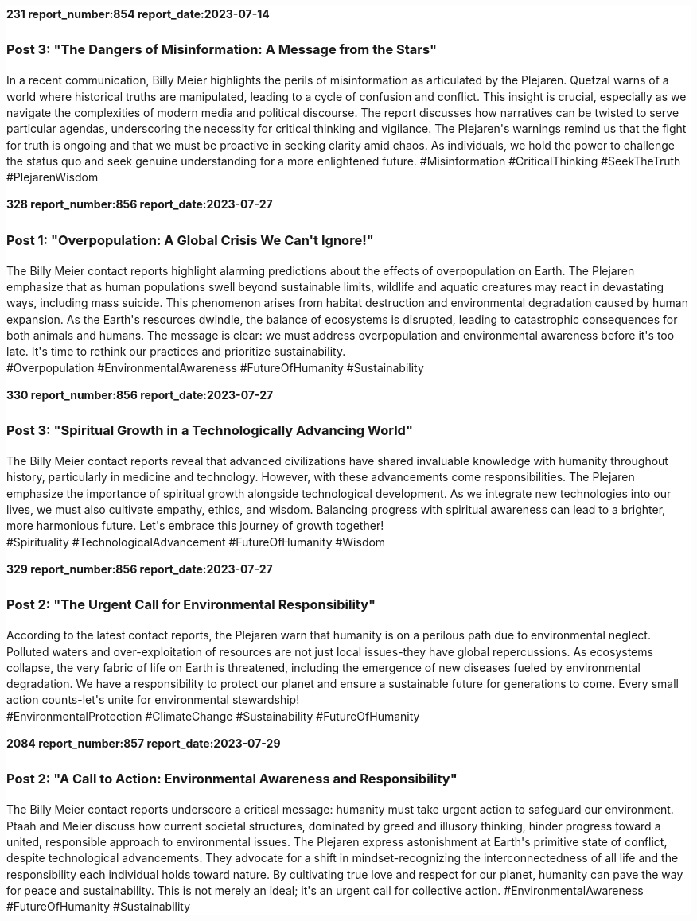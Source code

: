 **231 report_number:854 report_date:2023-07-14**
### Post 3: \"The Dangers of Misinformation: A Message from the Stars\"
In a recent communication, Billy Meier highlights the perils of misinformation as articulated by the Plejaren. Quetzal warns of a world where historical truths are manipulated, leading to a cycle of confusion and conflict. This insight is crucial, especially as we navigate the complexities of modern media and political discourse. The report discusses how narratives can be twisted to serve particular agendas, underscoring the necessity for critical thinking and vigilance. The Plejaren's warnings remind us that the fight for truth is ongoing and that we must be proactive in seeking clarity amid chaos. As individuals, we hold the power to challenge the status quo and seek genuine understanding for a more enlightened future. 
#Misinformation #CriticalThinking #SeekTheTruth #PlejarenWisdom

**328 report_number:856 report_date:2023-07-27**
### Post 1: \"Overpopulation: A Global Crisis We Can't Ignore!\"  
The Billy Meier contact reports highlight alarming predictions about the effects of overpopulation on Earth. The Plejaren emphasize that as human populations swell beyond sustainable limits, wildlife and aquatic creatures may react in devastating ways, including mass suicide. This phenomenon arises from habitat destruction and environmental degradation caused by human expansion. As the Earth's resources dwindle, the balance of ecosystems is disrupted, leading to catastrophic consequences for both animals and humans. The message is clear: we must address overpopulation and environmental awareness before it's too late. It's time to rethink our practices and prioritize sustainability.  
#Overpopulation #EnvironmentalAwareness #FutureOfHumanity #Sustainability

**330 report_number:856 report_date:2023-07-27**
### Post 3: \"Spiritual Growth in a Technologically Advancing World\"  
The Billy Meier contact reports reveal that advanced civilizations have shared invaluable knowledge with humanity throughout history, particularly in medicine and technology. However, with these advancements come responsibilities. The Plejaren emphasize the importance of spiritual growth alongside technological development. As we integrate new technologies into our lives, we must also cultivate empathy, ethics, and wisdom. Balancing progress with spiritual awareness can lead to a brighter, more harmonious future. Let's embrace this journey of growth together!  
#Spirituality #TechnologicalAdvancement #FutureOfHumanity #Wisdom

**329 report_number:856 report_date:2023-07-27**
### Post 2: \"The Urgent Call for Environmental Responsibility\"  
According to the latest contact reports, the Plejaren warn that humanity is on a perilous path due to environmental neglect. Polluted waters and over-exploitation of resources are not just local issues-they have global repercussions. As ecosystems collapse, the very fabric of life on Earth is threatened, including the emergence of new diseases fueled by environmental degradation. We have a responsibility to protect our planet and ensure a sustainable future for generations to come. Every small action counts-let's unite for environmental stewardship!  
#EnvironmentalProtection #ClimateChange #Sustainability #FutureOfHumanity

**2084 report_number:857 report_date:2023-07-29**
### Post 2: \"A Call to Action: Environmental Awareness and Responsibility\"
The Billy Meier contact reports underscore a critical message: humanity must take urgent action to safeguard our environment. Ptaah and Meier discuss how current societal structures, dominated by greed and illusory thinking, hinder progress toward a united, responsible approach to environmental issues. The Plejaren express astonishment at Earth's primitive state of conflict, despite technological advancements. They advocate for a shift in mindset-recognizing the interconnectedness of all life and the responsibility each individual holds toward nature. By cultivating true love and respect for our planet, humanity can pave the way for peace and sustainability. This is not merely an ideal; it's an urgent call for collective action. #EnvironmentalAwareness #FutureOfHumanity #Sustainability

